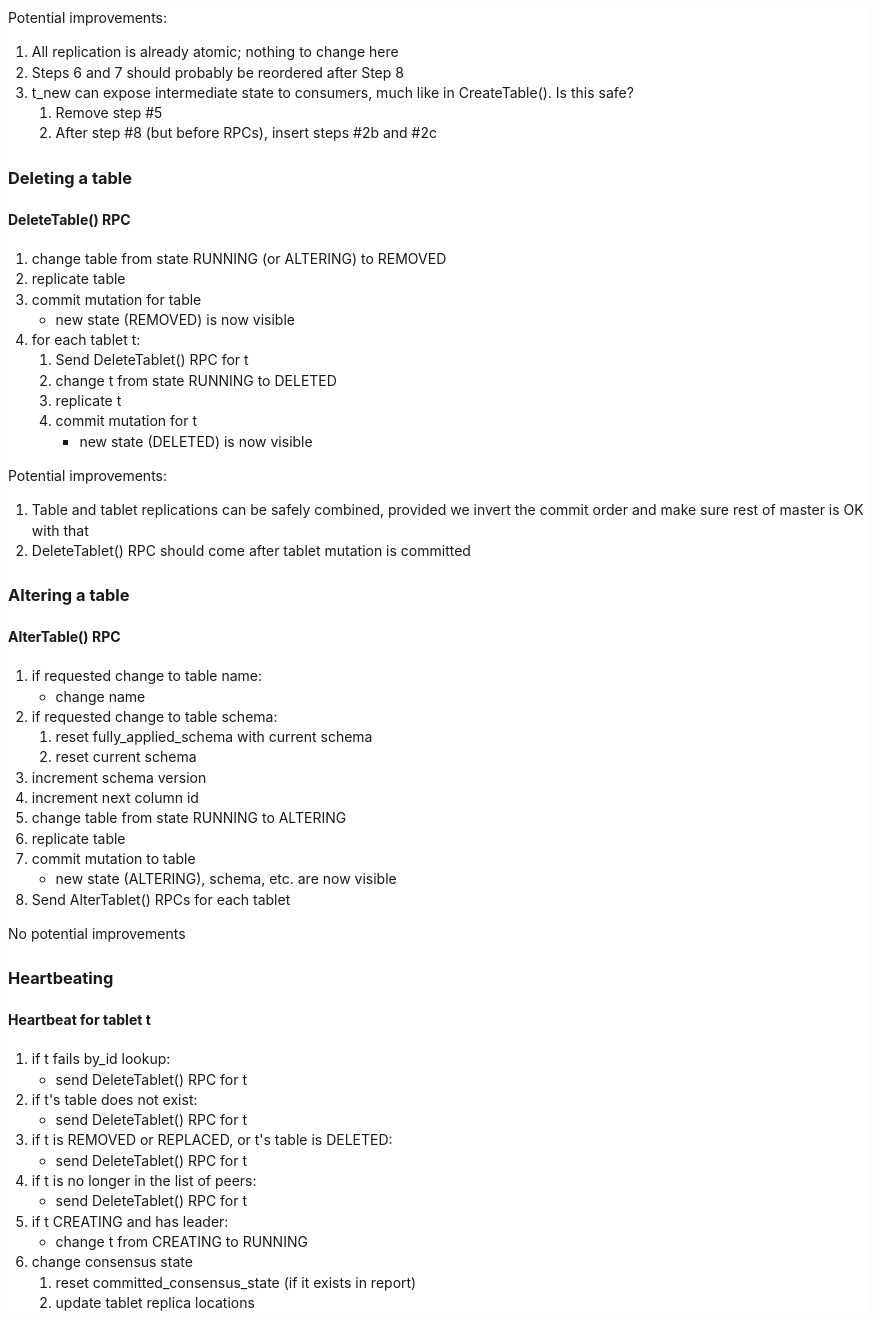 Potential improvements:

1. All replication is already atomic; nothing to change here
2. Steps 6 and 7 should probably be reordered after Step 8
3. t_new can expose intermediate state to consumers, much like in
   CreateTable(). Is this safe?
   1. Remove step #5
   2. After step #8 (but before RPCs), insert steps #2b and #2c

### Deleting a table

#### DeleteTable() RPC

1. change table from state RUNNING (or ALTERING) to REMOVED
2. replicate table
3. commit mutation for table
   - new state (REMOVED) is now visible
4. for each tablet t:
   1. Send DeleteTablet() RPC for t
   2. change t from state RUNNING to DELETED
   3. replicate t
   4. commit mutation for t
      - new state (DELETED) is now visible

Potential improvements:

1. Table and tablet replications can be safely combined, provided we invert
   the commit order and make sure rest of master is OK with that
2. DeleteTablet() RPC should come after tablet mutation is committed

### Altering a table

#### AlterTable() RPC

1. if requested change to table name:
   - change name
2. if requested change to table schema:
   1. reset fully_applied_schema with current schema
   2. reset current schema
3. increment schema version
4. increment next column id
5. change table from state RUNNING to ALTERING
6. replicate table
7. commit mutation to table
   - new state (ALTERING), schema, etc. are now visible
8. Send AlterTablet() RPCs for each tablet

No potential improvements

### Heartbeating

#### Heartbeat for tablet t

1. if t fails by_id lookup:
   - send DeleteTablet() RPC for t
2. if t's table does not exist:
   - send DeleteTablet() RPC for t
3. if t is REMOVED or REPLACED, or t's table is DELETED:
   - send DeleteTablet() RPC for t
4. if t is no longer in the list of peers:
   - send DeleteTablet() RPC for t
5. if t CREATING and has leader:
   - change t from CREATING to RUNNING
6. change consensus state
   1. reset committed_consensus_state (if it exists in report)
   2. update tablet replica locations
